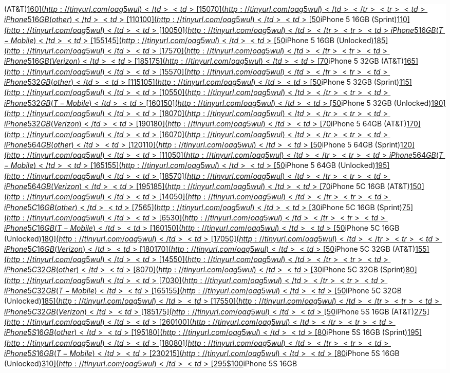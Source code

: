 (AT&amp;T)</td><td>[$160](http://tinyurl.com/oag5wul)</td><td>[$150](http://tinyurl.com/oag5wul)</td><td>[$70](http://tinyurl.com/oag5wul)</td></tr><tr><td>iPhone 5 16GB (other)</td><td>[$110](http://tinyurl.com/oag5wul)</td><td>[$100](http://tinyurl.com/oag5wul)</td><td>[$50](http://tinyurl.com/oag5wul)</td></tr><tr><td>iPhone 5 16GB (Sprint)</td><td>[$110](http://tinyurl.com/oag5wul)</td><td>[$100](http://tinyurl.com/oag5wul)</td><td>[$50](http://tinyurl.com/oag5wul)</td></tr><tr><td>iPhone 5 16GB (T-Mobile)</td><td>[$155](http://tinyurl.com/oag5wul)</td><td>[$145](http://tinyurl.com/oag5wul)</td><td>[$50](http://tinyurl.com/oag5wul)</td></tr><tr><td>iPhone 5 16GB (Unlocked)</td><td>[$185](http://tinyurl.com/oag5wul)</td><td>[$175](http://tinyurl.com/oag5wul)</td><td>[$70](http://tinyurl.com/oag5wul)</td></tr><tr><td>iPhone 5 16GB (Verizon)</td><td>[$185](http://tinyurl.com/oag5wul)</td><td>[$175](http://tinyurl.com/oag5wul)</td><td>[$70](http://tinyurl.com/oag5wul)</td></tr><tr><td>iPhone 5 32GB (AT&amp;T)</td><td>[$165](http://tinyurl.com/oag5wul)</td><td>[$155](http://tinyurl.com/oag5wul)</td><td>[$70](http://tinyurl.com/oag5wul)</td></tr><tr><td>iPhone 5 32GB (other)</td><td>[$115](http://tinyurl.com/oag5wul)</td><td>[$105](http://tinyurl.com/oag5wul)</td><td>[$50](http://tinyurl.com/oag5wul)</td></tr><tr><td>iPhone 5 32GB (Sprint)</td><td>[$115](http://tinyurl.com/oag5wul)</td><td>[$105](http://tinyurl.com/oag5wul)</td><td>[$50](http://tinyurl.com/oag5wul)</td></tr><tr><td>iPhone 5 32GB (T-Mobile)</td><td>[$160](http://tinyurl.com/oag5wul)</td><td>[$150](http://tinyurl.com/oag5wul)</td><td>[$50](http://tinyurl.com/oag5wul)</td></tr><tr><td>iPhone 5 32GB (Unlocked)</td><td>[$190](http://tinyurl.com/oag5wul)</td><td>[$180](http://tinyurl.com/oag5wul)</td><td>[$70](http://tinyurl.com/oag5wul)</td></tr><tr><td>iPhone 5 32GB (Verizon)</td><td>[$190](http://tinyurl.com/oag5wul)</td><td>[$180](http://tinyurl.com/oag5wul)</td><td>[$70](http://tinyurl.com/oag5wul)</td></tr><tr><td>iPhone 5 64GB (AT&amp;T)</td><td>[$170](http://tinyurl.com/oag5wul)</td><td>[$160](http://tinyurl.com/oag5wul)</td><td>[$70](http://tinyurl.com/oag5wul)</td></tr><tr><td>iPhone 5 64GB (other)</td><td>[$120](http://tinyurl.com/oag5wul)</td><td>[$110](http://tinyurl.com/oag5wul)</td><td>[$50](http://tinyurl.com/oag5wul)</td></tr><tr><td>iPhone 5 64GB (Sprint)</td><td>[$120](http://tinyurl.com/oag5wul)</td><td>[$110](http://tinyurl.com/oag5wul)</td><td>[$50](http://tinyurl.com/oag5wul)</td></tr><tr><td>iPhone 5 64GB (T-Mobile)</td><td>[$165](http://tinyurl.com/oag5wul)</td><td>[$155](http://tinyurl.com/oag5wul)</td><td>[$50](http://tinyurl.com/oag5wul)</td></tr><tr><td>iPhone 5 64GB (Unlocked)</td><td>[$195](http://tinyurl.com/oag5wul)</td><td>[$185](http://tinyurl.com/oag5wul)</td><td>[$70](http://tinyurl.com/oag5wul)</td></tr><tr><td>iPhone 5 64GB (Verizon)</td><td>[$195](http://tinyurl.com/oag5wul)</td><td>[$185](http://tinyurl.com/oag5wul)</td><td>[$70](http://tinyurl.com/oag5wul)</td></tr><tr><td>iPhone 5C 16GB (AT&amp;T)</td><td>[$150](http://tinyurl.com/oag5wul)</td><td>[$140](http://tinyurl.com/oag5wul)</td><td>[$50](http://tinyurl.com/oag5wul)</td></tr><tr><td>iPhone 5C 16GB (other)</td><td>[$75](http://tinyurl.com/oag5wul)</td><td>[$65](http://tinyurl.com/oag5wul)</td><td>[$30](http://tinyurl.com/oag5wul)</td></tr><tr><td>iPhone 5C 16GB (Sprint)</td><td>[$75](http://tinyurl.com/oag5wul)</td><td>[$65](http://tinyurl.com/oag5wul)</td><td>[$30](http://tinyurl.com/oag5wul)</td></tr><tr><td>iPhone 5C 16GB (T-Mobile)</td><td>[$160](http://tinyurl.com/oag5wul)</td><td>[$150](http://tinyurl.com/oag5wul)</td><td>[$50](http://tinyurl.com/oag5wul)</td></tr><tr><td>iPhone 5C 16GB (Unlocked)</td><td>[$180](http://tinyurl.com/oag5wul)</td><td>[$170](http://tinyurl.com/oag5wul)</td><td>[$50](http://tinyurl.com/oag5wul)</td></tr><tr><td>iPhone 5C 16GB (Verizon)</td><td>[$180](http://tinyurl.com/oag5wul)</td><td>[$170](http://tinyurl.com/oag5wul)</td><td>[$50](http://tinyurl.com/oag5wul)</td></tr><tr><td>iPhone 5C 32GB (AT&amp;T)</td><td>[$155](http://tinyurl.com/oag5wul)</td><td>[$145](http://tinyurl.com/oag5wul)</td><td>[$50](http://tinyurl.com/oag5wul)</td></tr><tr><td>iPhone 5C 32GB (other)</td><td>[$80](http://tinyurl.com/oag5wul)</td><td>[$70](http://tinyurl.com/oag5wul)</td><td>[$30](http://tinyurl.com/oag5wul)</td></tr><tr><td>iPhone 5C 32GB (Sprint)</td><td>[$80](http://tinyurl.com/oag5wul)</td><td>[$70](http://tinyurl.com/oag5wul)</td><td>[$30](http://tinyurl.com/oag5wul)</td></tr><tr><td>iPhone 5C 32GB (T-Mobile)</td><td>[$165](http://tinyurl.com/oag5wul)</td><td>[$155](http://tinyurl.com/oag5wul)</td><td>[$50](http://tinyurl.com/oag5wul)</td></tr><tr><td>iPhone 5C 32GB (Unlocked)</td><td>[$185](http://tinyurl.com/oag5wul)</td><td>[$175](http://tinyurl.com/oag5wul)</td><td>[$50](http://tinyurl.com/oag5wul)</td></tr><tr><td>iPhone 5C 32GB (Verizon)</td><td>[$185](http://tinyurl.com/oag5wul)</td><td>[$175](http://tinyurl.com/oag5wul)</td><td>[$50](http://tinyurl.com/oag5wul)</td></tr><tr><td>iPhone 5S 16GB (AT&amp;T)</td><td>[$275](http://tinyurl.com/oag5wul)</td><td>[$260](http://tinyurl.com/oag5wul)</td><td>[$100](http://tinyurl.com/oag5wul)</td></tr><tr><td>iPhone 5S 16GB (other)</td><td>[$195](http://tinyurl.com/oag5wul)</td><td>[$180](http://tinyurl.com/oag5wul)</td><td>[$80](http://tinyurl.com/oag5wul)</td></tr><tr><td>iPhone 5S 16GB (Sprint)</td><td>[$195](http://tinyurl.com/oag5wul)</td><td>[$180](http://tinyurl.com/oag5wul)</td><td>[$80](http://tinyurl.com/oag5wul)</td></tr><tr><td>iPhone 5S 16GB (T-Mobile)</td><td>[$230](http://tinyurl.com/oag5wul)</td><td>[$215](http://tinyurl.com/oag5wul)</td><td>[$80](http://tinyurl.com/oag5wul)</td></tr><tr><td>iPhone 5S 16GB (Unlocked)</td><td>[$310](http://tinyurl.com/oag5wul)</td><td>[$295](http://tinyurl.com/oag5wul)</td><td>[$100](http://tinyurl.com/oag5wul)</td></tr><tr><td>iPhone 5S 16GB